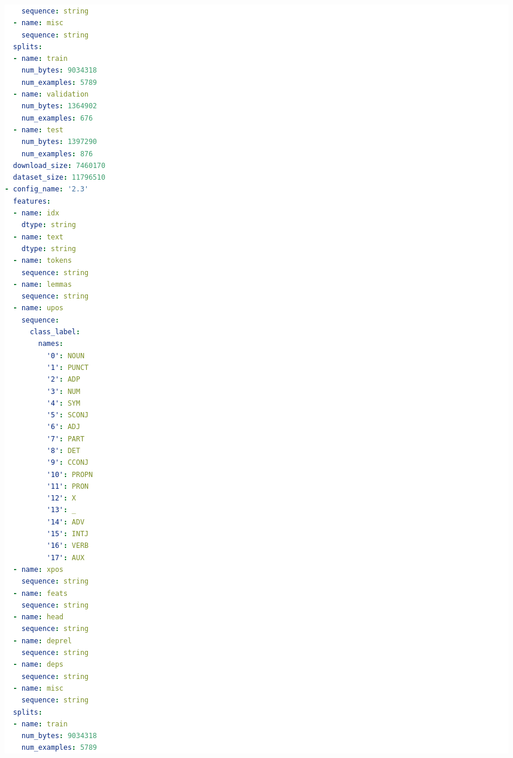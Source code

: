 ```yaml
    sequence: string
  - name: misc
    sequence: string
  splits:
  - name: train
    num_bytes: 9034318
    num_examples: 5789
  - name: validation
    num_bytes: 1364902
    num_examples: 676
  - name: test
    num_bytes: 1397290
    num_examples: 876
  download_size: 7460170
  dataset_size: 11796510
- config_name: '2.3'
  features:
  - name: idx
    dtype: string
  - name: text
    dtype: string
  - name: tokens
    sequence: string
  - name: lemmas
    sequence: string
  - name: upos
    sequence:
      class_label:
        names:
          '0': NOUN
          '1': PUNCT
          '2': ADP
          '3': NUM
          '4': SYM
          '5': SCONJ
          '6': ADJ
          '7': PART
          '8': DET
          '9': CCONJ
          '10': PROPN
          '11': PRON
          '12': X
          '13': _
          '14': ADV
          '15': INTJ
          '16': VERB
          '17': AUX
  - name: xpos
    sequence: string
  - name: feats
    sequence: string
  - name: head
    sequence: string
  - name: deprel
    sequence: string
  - name: deps
    sequence: string
  - name: misc
    sequence: string
  splits:
  - name: train
    num_bytes: 9034318
    num_examples: 5789
```